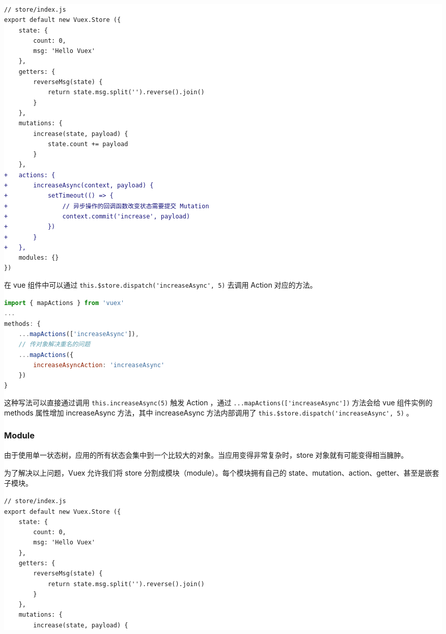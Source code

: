 ```diff
// store/index.js
export default new Vuex.Store ({
    state: {
        count: 0,
        msg: 'Hello Vuex'
    },
    getters: {
        reverseMsg(state) {
            return state.msg.split('').reverse().join()
        }
    },
    mutations: {
        increase(state, payload) {
            state.count += payload
        }
    },
+   actions: {
+       increaseAsync(context, payload) {
+           setTimeout(() => {
+               // 异步操作的回调函数改变状态需要提交 Mutation 
+               context.commit('increase', payload)
+           })
+       }
+   },
    modules: {}
})
```

在 vue 组件中可以通过 `this.$store.dispatch('increaseAsync', 5)` 去调用 Action 对应的方法。

```javascript
import { mapActions } from 'vuex' 
...
methods: { 
    ...mapActions(['increaseAsync']), 
    // 传对象解决重名的问题 
    ...mapActions({ 
        increaseAsyncAction: 'increaseAsync' 
    }) 
}
```

这种写法可以直接通过调用 `this.increaseAsync(5)` 触发 Action ，通过 `...mapActions(['increaseAsync'])` 方法会给 vue 组件实例的 methods 属性增加 increaseAsync 方法，其中 increaseAsync 方法内部调用了 `this.$store.dispatch('increaseAsync', 5)` 。

### Module

由于使用单一状态树，应用的所有状态会集中到一个比较大的对象。当应用变得非常复杂时，store 对象就有可能变得相当臃肿。

为了解决以上问题，Vuex 允许我们将 store 分割成模块（module）。每个模块拥有自己的 state、mutation、action、getter、甚至是嵌套子模块。

```diff
// store/index.js
export default new Vuex.Store ({
    state: {
        count: 0,
        msg: 'Hello Vuex'
    },
    getters: {
        reverseMsg(state) {
            return state.msg.split('').reverse().join()
        }
    },
    mutations: {
        increase(state, payload) {
```